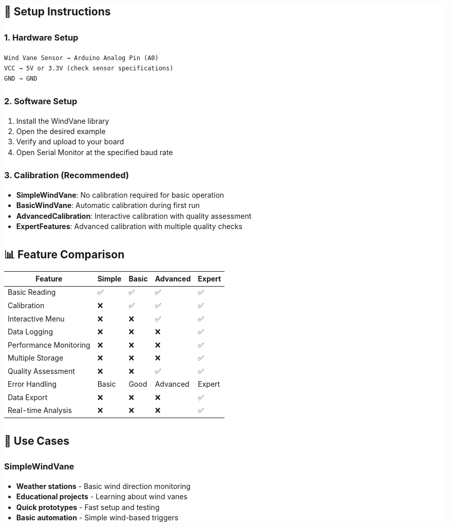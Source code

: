 ## 🔧 Setup Instructions

### 1. Hardware Setup
```
Wind Vane Sensor → Arduino Analog Pin (A0)
VCC → 5V or 3.3V (check sensor specifications)
GND → GND
```

### 2. Software Setup
1. Install the WindVane library
2. Open the desired example
3. Verify and upload to your board
4. Open Serial Monitor at the specified baud rate

### 3. Calibration (Recommended)
- **SimpleWindVane**: No calibration required for basic operation
- **BasicWindVane**: Automatic calibration during first run
- **AdvancedCalibration**: Interactive calibration with quality assessment
- **ExpertFeatures**: Advanced calibration with multiple quality checks

## 📊 Feature Comparison

| Feature | Simple | Basic | Advanced | Expert |
|---------|--------|-------|----------|--------|
| Basic Reading | ✅ | ✅ | ✅ | ✅ |
| Calibration | ❌ | ✅ | ✅ | ✅ |
| Interactive Menu | ❌ | ❌ | ✅ | ✅ |
| Data Logging | ❌ | ❌ | ❌ | ✅ |
| Performance Monitoring | ❌ | ❌ | ❌ | ✅ |
| Multiple Storage | ❌ | ❌ | ❌ | ✅ |
| Quality Assessment | ❌ | ❌ | ✅ | ✅ |
| Error Handling | Basic | Good | Advanced | Expert |
| Data Export | ❌ | ❌ | ❌ | ✅ |
| Real-time Analysis | ❌ | ❌ | ❌ | ✅ |

## 🎯 Use Cases

### SimpleWindVane
- **Weather stations** - Basic wind direction monitoring
- **Educational projects** - Learning about wind vanes
- **Quick prototypes** - Fast setup and testing
- **Basic automation** - Simple wind-based triggers
